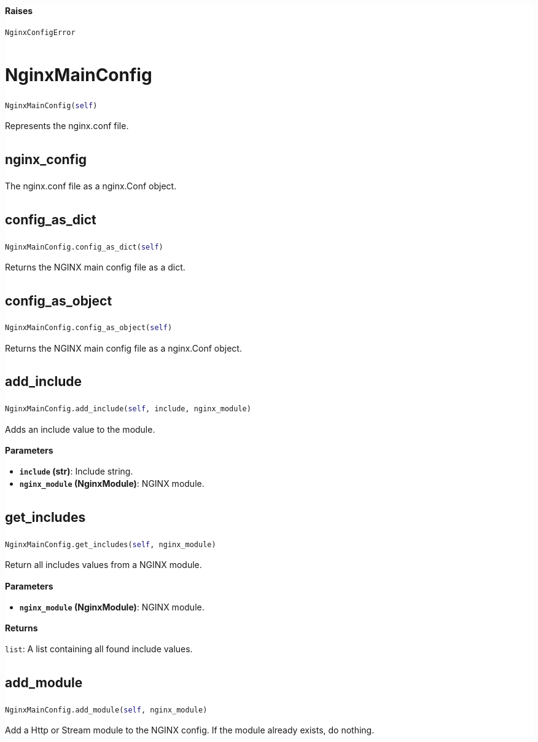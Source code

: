 __Raises__

`NginxConfigError`

<h1 id="charms.layer.nginx_config_helper.NginxMainConfig">NginxMainConfig</h1>

```python
NginxMainConfig(self)
```
Represents the nginx.conf file.

<h2 id="charms.layer.nginx_config_helper.NginxMainConfig.nginx_config">nginx_config</h2>

The nginx.conf file as a nginx.Conf object.

<h2 id="charms.layer.nginx_config_helper.NginxMainConfig.config_as_dict">config_as_dict</h2>

```python
NginxMainConfig.config_as_dict(self)
```
Returns the NGINX main config file as a dict.

<h2 id="charms.layer.nginx_config_helper.NginxMainConfig.config_as_object">config_as_object</h2>

```python
NginxMainConfig.config_as_object(self)
```
Returns the NGINX main config file as a nginx.Conf object.

<h2 id="charms.layer.nginx_config_helper.NginxMainConfig.add_include">add_include</h2>

```python
NginxMainConfig.add_include(self, include, nginx_module)
```
Adds an include value to the module.

__Parameters__

- __`include` (str)__: Include string.
- __`nginx_module` (NginxModule)__: NGINX module.

<h2 id="charms.layer.nginx_config_helper.NginxMainConfig.get_includes">get_includes</h2>

```python
NginxMainConfig.get_includes(self, nginx_module)
```
Return all includes values from a NGINX module.

__Parameters__

- __`nginx_module` (NginxModule)__: NGINX module.

__Returns__

``list``: A list containing all found include values.

<h2 id="charms.layer.nginx_config_helper.NginxMainConfig.add_module">add_module</h2>

```python
NginxMainConfig.add_module(self, nginx_module)
```
Add a Http or Stream module to the NGINX config. If the module already
exists, do nothing.
